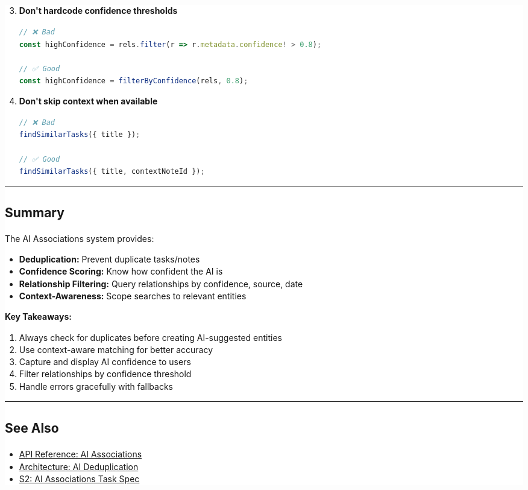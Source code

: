 3. **Don't hardcode confidence thresholds**
   ```typescript
   // ❌ Bad
   const highConfidence = rels.filter(r => r.metadata.confidence! > 0.8);

   // ✅ Good
   const highConfidence = filterByConfidence(rels, 0.8);
   ```

4. **Don't skip context when available**
   ```typescript
   // ❌ Bad
   findSimilarTasks({ title });

   // ✅ Good
   findSimilarTasks({ title, contextNoteId });
   ```

---

## Summary

The AI Associations system provides:
- **Deduplication:** Prevent duplicate tasks/notes
- **Confidence Scoring:** Know how confident the AI is
- **Relationship Filtering:** Query relationships by confidence, source, date
- **Context-Awareness:** Scope searches to relevant entities

**Key Takeaways:**
1. Always check for duplicates before creating AI-suggested entities
2. Use context-aware matching for better accuracy
3. Capture and display AI confidence to users
4. Filter relationships by confidence threshold
5. Handle errors gracefully with fallbacks

---

## See Also

- [API Reference: AI Associations](../api/ai-associations.md)
- [Architecture: AI Deduplication](../architecture/ai-deduplication.md)
- [S2: AI Associations Task Spec](../agent-tasks/S2-ai-associations.md)
